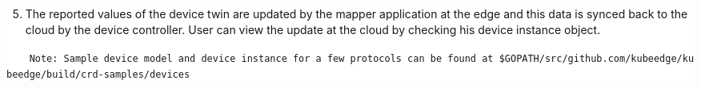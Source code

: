 5. The reported values of the device twin are updated by the mapper application at the edge and this data is synced back to the cloud by the device controller. User can view the update at the cloud by checking his device instance object.

```shell
    Note: Sample device model and device instance for a few protocols can be found at $GOPATH/src/github.com/kubeedge/kubeedge/build/crd-samples/devices
```
